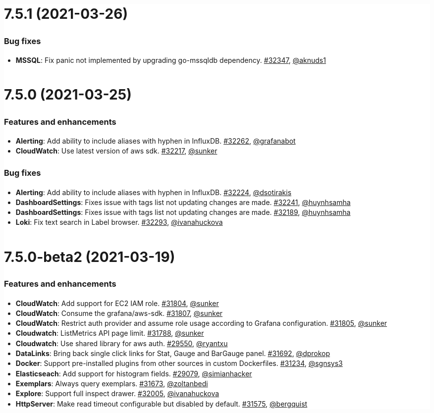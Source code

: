 



# 7.5.1 (2021-03-26)

### Bug fixes

- **MSSQL**: Fix panic not implemented by upgrading go-mssqldb dependency. [#32347](https://github.com/grafana/grafana/pull/32347), [@aknuds1](https://github.com/aknuds1)





# 7.5.0 (2021-03-25)

### Features and enhancements

- **Alerting**: Add ability to include aliases with hyphen in InfluxDB. [#32262](https://github.com/grafana/grafana/pull/32262), [@grafanabot](https://github.com/grafanabot)
- **CloudWatch**: Use latest version of aws sdk. [#32217](https://github.com/grafana/grafana/pull/32217), [@sunker](https://github.com/sunker)

### Bug fixes

- **Alerting**: Add ability to include aliases with hyphen in InfluxDB. [#32224](https://github.com/grafana/grafana/pull/32224), [@dsotirakis](https://github.com/dsotirakis)
- **DashboardSettings**: Fixes issue with tags list not updating changes are made. [#32241](https://github.com/grafana/grafana/pull/32241), [@huynhsamha](https://github.com/huynhsamha)
- **DashboardSettings**: Fixes issue with tags list not updating changes are made. [#32189](https://github.com/grafana/grafana/pull/32189), [@huynhsamha](https://github.com/huynhsamha)
- **Loki**: Fix text search in Label browser. [#32293](https://github.com/grafana/grafana/pull/32293), [@ivanahuckova](https://github.com/ivanahuckova)





# 7.5.0-beta2 (2021-03-19)

### Features and enhancements

- **CloudWatch**: Add support for EC2 IAM role. [#31804](https://github.com/grafana/grafana/pull/31804), [@sunker](https://github.com/sunker)
- **CloudWatch**: Consume the grafana/aws-sdk. [#31807](https://github.com/grafana/grafana/pull/31807), [@sunker](https://github.com/sunker)
- **CloudWatch**: Restrict auth provider and assume role usage according to Grafana configuration. [#31805](https://github.com/grafana/grafana/pull/31805), [@sunker](https://github.com/sunker)
- **Cloudwatch**: ListMetrics API page limit. [#31788](https://github.com/grafana/grafana/pull/31788), [@sunker](https://github.com/sunker)
- **Cloudwatch**: Use shared library for aws auth. [#29550](https://github.com/grafana/grafana/pull/29550), [@ryantxu](https://github.com/ryantxu)
- **DataLinks**: Bring back single click links for Stat, Gauge and BarGauge panel. [#31692](https://github.com/grafana/grafana/pull/31692), [@dprokop](https://github.com/dprokop)
- **Docker**: Support pre-installed plugins from other sources in custom Dockerfiles. [#31234](https://github.com/grafana/grafana/pull/31234), [@sgnsys3](https://github.com/sgnsys3)
- **Elasticseach**: Add support for histogram fields. [#29079](https://github.com/grafana/grafana/pull/29079), [@simianhacker](https://github.com/simianhacker)
- **Exemplars**: Always query exemplars. [#31673](https://github.com/grafana/grafana/pull/31673), [@zoltanbedi](https://github.com/zoltanbedi)
- **Explore**: Support full inspect drawer. [#32005](https://github.com/grafana/grafana/pull/32005), [@ivanahuckova](https://github.com/ivanahuckova)
- **HttpServer**: Make read timeout configurable but disabled by default. [#31575](https://github.com/grafana/grafana/pull/31575), [@bergquist](https://github.com/bergquist)